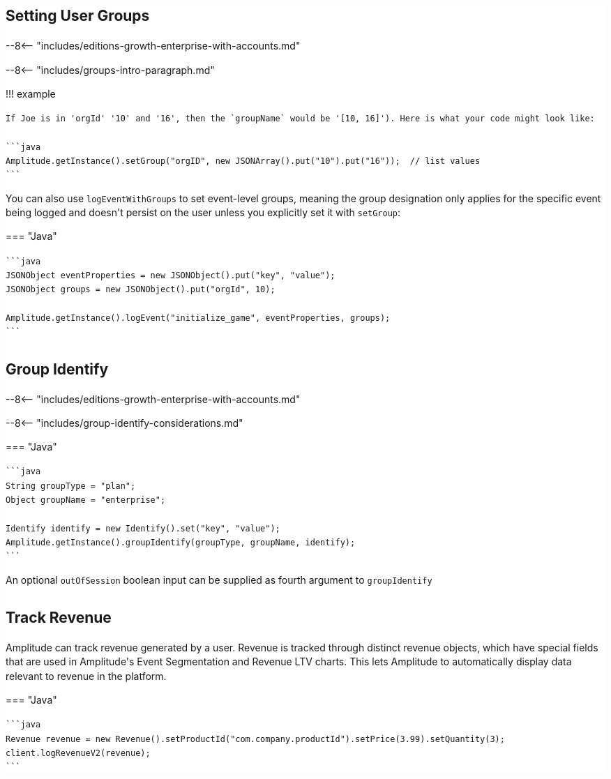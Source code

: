 ## Setting User Groups

--8<-- "includes/editions-growth-enterprise-with-accounts.md"

--8<-- "includes/groups-intro-paragraph.md"

!!! example

    If Joe is in 'orgId' '10' and '16', then the `groupName` would be '[10, 16]'). Here is what your code might look like:

    ```java
    Amplitude.getInstance().setGroup("orgID", new JSONArray().put("10").put("16"));  // list values
    ```

You can also use `logEventWithGroups` to set event-level groups, meaning the group designation only applies for the specific event being logged
 and doesn't persist on the user unless you explicitly set it with `setGroup`:

=== "Java"

    ```java
    JSONObject eventProperties = new JSONObject().put("key", "value");
    JSONObject groups = new JSONObject().put("orgId", 10);

    Amplitude.getInstance().logEvent("initialize_game", eventProperties, groups);
    ```

## Group Identify

--8<-- "includes/editions-growth-enterprise-with-accounts.md"

--8<-- "includes/group-identify-considerations.md"

=== "Java"

    ```java
    String groupType = "plan";
    Object groupName = "enterprise";

    Identify identify = new Identify().set("key", "value");
    Amplitude.getInstance().groupIdentify(groupType, groupName, identify);
    ```

An optional `outOfSession` boolean input can be supplied as fourth argument to `groupIdentify`

## Track Revenue

Amplitude can track revenue generated by a user. Revenue is tracked through distinct revenue objects, which have special fields that are used in Amplitude's Event Segmentation and Revenue LTV charts.
 This lets Amplitude to automatically display data relevant to revenue in the platform.

=== "Java"

    ```java
    Revenue revenue = new Revenue().setProductId("com.company.productId").setPrice(3.99).setQuantity(3);
    client.logRevenueV2(revenue);
    ```
